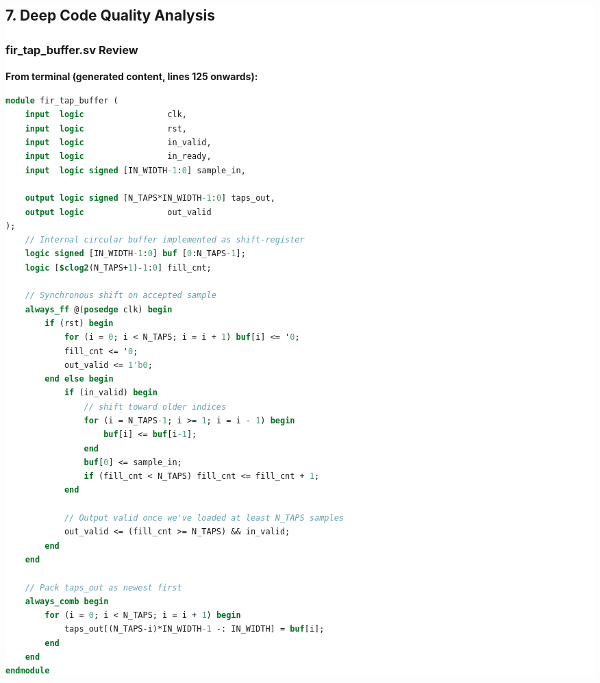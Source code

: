 ## 7. Deep Code Quality Analysis

### fir_tap_buffer.sv Review

**From terminal (generated content, lines 125 onwards):**

```systemverilog
module fir_tap_buffer (
    input  logic                 clk,
    input  logic                 rst,
    input  logic                 in_valid,
    input  logic                 in_ready,
    input  logic signed [IN_WIDTH-1:0] sample_in,

    output logic signed [N_TAPS*IN_WIDTH-1:0] taps_out,
    output logic                 out_valid
);
    // Internal circular buffer implemented as shift-register
    logic signed [IN_WIDTH-1:0] buf [0:N_TAPS-1];
    logic [$clog2(N_TAPS+1)-1:0] fill_cnt;

    // Synchronous shift on accepted sample
    always_ff @(posedge clk) begin
        if (rst) begin
            for (i = 0; i < N_TAPS; i = i + 1) buf[i] <= '0;
            fill_cnt <= '0;
            out_valid <= 1'b0;
        end else begin
            if (in_valid) begin
                // shift toward older indices
                for (i = N_TAPS-1; i >= 1; i = i - 1) begin
                    buf[i] <= buf[i-1];
                end
                buf[0] <= sample_in;
                if (fill_cnt < N_TAPS) fill_cnt <= fill_cnt + 1;
            end

            // Output valid once we've loaded at least N_TAPS samples
            out_valid <= (fill_cnt >= N_TAPS) && in_valid;
        end
    end

    // Pack taps_out as newest first
    always_comb begin
        for (i = 0; i < N_TAPS; i = i + 1) begin
            taps_out[(N_TAPS-i)*IN_WIDTH-1 -: IN_WIDTH] = buf[i];
        end
    end
endmodule
```
